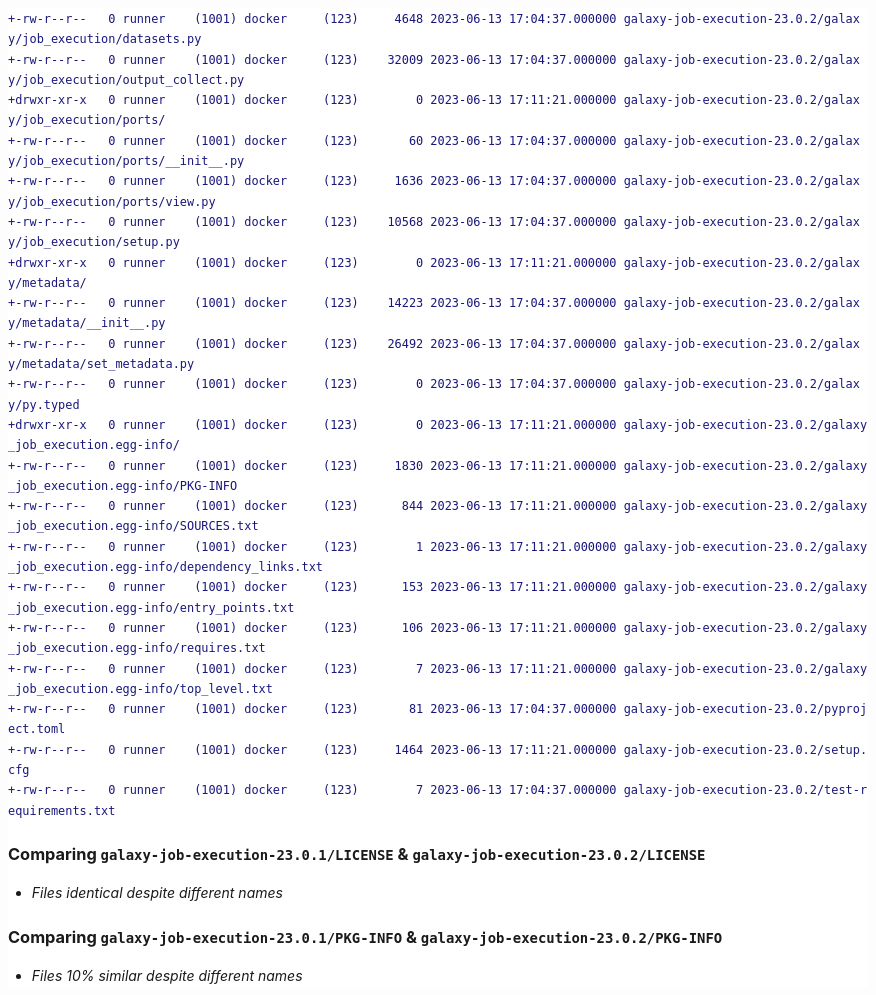 ```diff
+-rw-r--r--   0 runner    (1001) docker     (123)     4648 2023-06-13 17:04:37.000000 galaxy-job-execution-23.0.2/galaxy/job_execution/datasets.py
+-rw-r--r--   0 runner    (1001) docker     (123)    32009 2023-06-13 17:04:37.000000 galaxy-job-execution-23.0.2/galaxy/job_execution/output_collect.py
+drwxr-xr-x   0 runner    (1001) docker     (123)        0 2023-06-13 17:11:21.000000 galaxy-job-execution-23.0.2/galaxy/job_execution/ports/
+-rw-r--r--   0 runner    (1001) docker     (123)       60 2023-06-13 17:04:37.000000 galaxy-job-execution-23.0.2/galaxy/job_execution/ports/__init__.py
+-rw-r--r--   0 runner    (1001) docker     (123)     1636 2023-06-13 17:04:37.000000 galaxy-job-execution-23.0.2/galaxy/job_execution/ports/view.py
+-rw-r--r--   0 runner    (1001) docker     (123)    10568 2023-06-13 17:04:37.000000 galaxy-job-execution-23.0.2/galaxy/job_execution/setup.py
+drwxr-xr-x   0 runner    (1001) docker     (123)        0 2023-06-13 17:11:21.000000 galaxy-job-execution-23.0.2/galaxy/metadata/
+-rw-r--r--   0 runner    (1001) docker     (123)    14223 2023-06-13 17:04:37.000000 galaxy-job-execution-23.0.2/galaxy/metadata/__init__.py
+-rw-r--r--   0 runner    (1001) docker     (123)    26492 2023-06-13 17:04:37.000000 galaxy-job-execution-23.0.2/galaxy/metadata/set_metadata.py
+-rw-r--r--   0 runner    (1001) docker     (123)        0 2023-06-13 17:04:37.000000 galaxy-job-execution-23.0.2/galaxy/py.typed
+drwxr-xr-x   0 runner    (1001) docker     (123)        0 2023-06-13 17:11:21.000000 galaxy-job-execution-23.0.2/galaxy_job_execution.egg-info/
+-rw-r--r--   0 runner    (1001) docker     (123)     1830 2023-06-13 17:11:21.000000 galaxy-job-execution-23.0.2/galaxy_job_execution.egg-info/PKG-INFO
+-rw-r--r--   0 runner    (1001) docker     (123)      844 2023-06-13 17:11:21.000000 galaxy-job-execution-23.0.2/galaxy_job_execution.egg-info/SOURCES.txt
+-rw-r--r--   0 runner    (1001) docker     (123)        1 2023-06-13 17:11:21.000000 galaxy-job-execution-23.0.2/galaxy_job_execution.egg-info/dependency_links.txt
+-rw-r--r--   0 runner    (1001) docker     (123)      153 2023-06-13 17:11:21.000000 galaxy-job-execution-23.0.2/galaxy_job_execution.egg-info/entry_points.txt
+-rw-r--r--   0 runner    (1001) docker     (123)      106 2023-06-13 17:11:21.000000 galaxy-job-execution-23.0.2/galaxy_job_execution.egg-info/requires.txt
+-rw-r--r--   0 runner    (1001) docker     (123)        7 2023-06-13 17:11:21.000000 galaxy-job-execution-23.0.2/galaxy_job_execution.egg-info/top_level.txt
+-rw-r--r--   0 runner    (1001) docker     (123)       81 2023-06-13 17:04:37.000000 galaxy-job-execution-23.0.2/pyproject.toml
+-rw-r--r--   0 runner    (1001) docker     (123)     1464 2023-06-13 17:11:21.000000 galaxy-job-execution-23.0.2/setup.cfg
+-rw-r--r--   0 runner    (1001) docker     (123)        7 2023-06-13 17:04:37.000000 galaxy-job-execution-23.0.2/test-requirements.txt
```

### Comparing `galaxy-job-execution-23.0.1/LICENSE` & `galaxy-job-execution-23.0.2/LICENSE`

 * *Files identical despite different names*

### Comparing `galaxy-job-execution-23.0.1/PKG-INFO` & `galaxy-job-execution-23.0.2/PKG-INFO`

 * *Files 10% similar despite different names*
